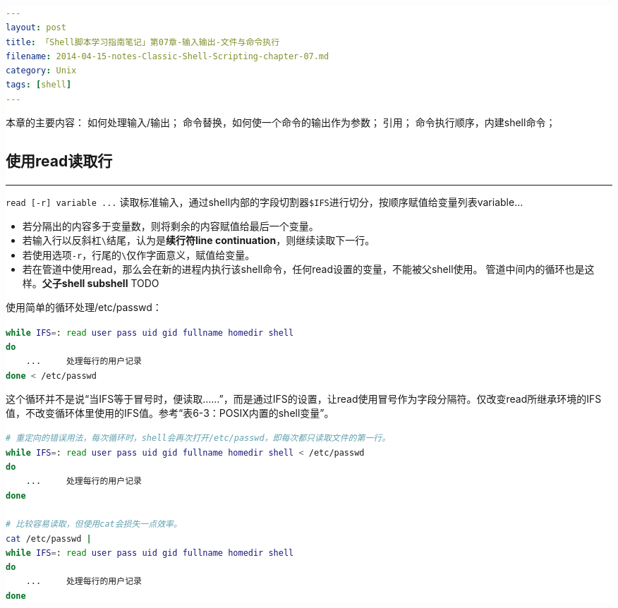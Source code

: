 ```yaml
---
layout: post
title: 「Shell脚本学习指南笔记」第07章-输入输出-文件与命令执行
filename: 2014-04-15-notes-Classic-Shell-Scripting-chapter-07.md
category: Unix
tags: [shell]
---
```


本章的主要内容：
如何处理输入/输出；
命令替换，如何使一个命令的输出作为参数；
引用；
命令执行顺序，内建shell命令；
 

 
## 使用read读取行

------

`read [-r] variable ...`
读取标准输入，通过shell内部的字段切割器`$IFS`进行切分，按顺序赋值给变量列表variable...
 
- 若分隔出的内容多于变量数，则将剩余的内容赋值给最后一个变量。
- 若输入行以反斜杠`\`结尾，认为是**续行符line continuation**，则继续读取下一行。
- 若使用选项`-r`，行尾的`\`仅作字面意义，赋值给变量。
- 若在管道中使用read，那么会在新的进程内执行该shell命令，任何read设置的变量，不能被父shell使用。
  管道中间内的循环也是这样。**父子shell  subshell**  TODO

使用简单的循环处理/etc/passwd：
 
```bash
while IFS=: read user pass uid gid fullname homedir shell
do
    ...     处理每行的用户记录
done < /etc/passwd
```
 
这个循环并不是说“当IFS等于冒号时，便读取……”，而是通过IFS的设置，让read使用冒号作为字段分隔符。仅改变read所继承环境的IFS值，不改变循环体里使用的IFS值。参考“表6-3：POSIX内置的shell变量”。

```bash
# 重定向的错误用法，每次循环时，shell会再次打开/etc/passwd，即每次都只读取文件的第一行。
while IFS=: read user pass uid gid fullname homedir shell < /etc/passwd
do
    ...     处理每行的用户记录
done

# 比较容易读取，但使用cat会损失一点效率。
cat /etc/passwd |
while IFS=: read user pass uid gid fullname homedir shell
do
    ...     处理每行的用户记录
done
```
 